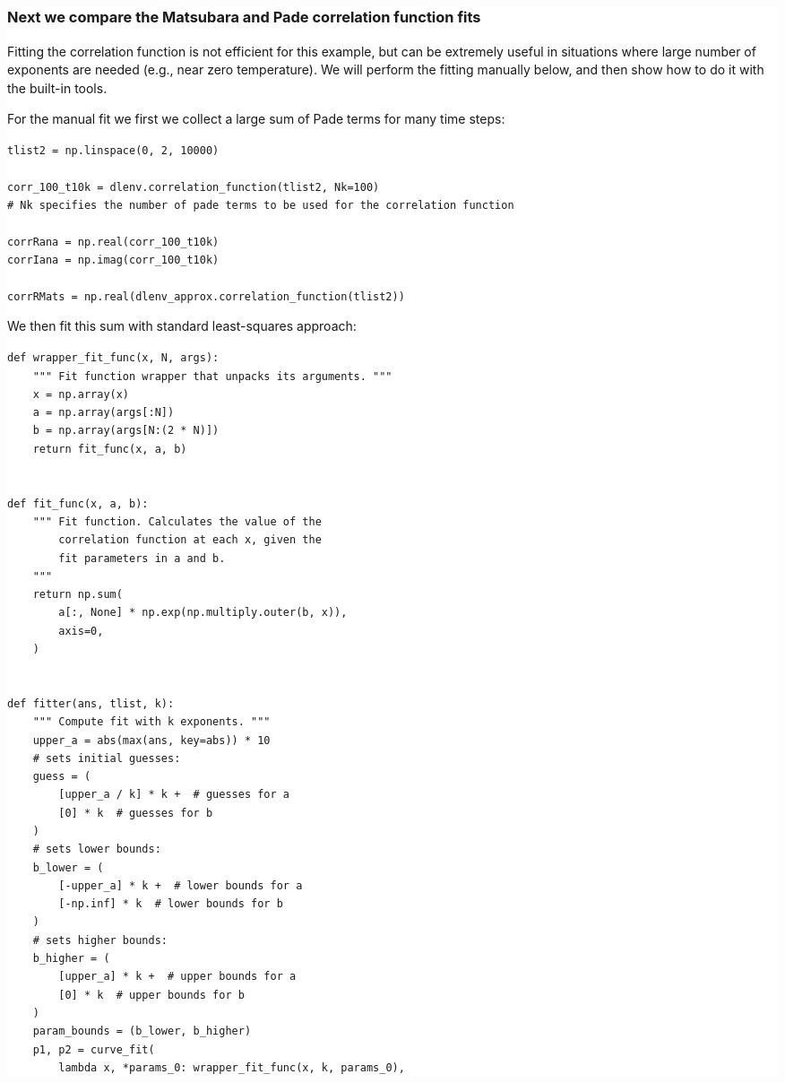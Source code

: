### Next we compare the Matsubara and Pade correlation function fits

Fitting the correlation function is not efficient for this example, but
can be extremely useful in situations where large number of exponents
are needed (e.g., near zero temperature). We will perform the fitting
manually below, and then show how to do it with the built-in tools.

For the manual fit we first we collect a large sum of Pade terms for 
many time steps:

```{code-cell} ipython3
tlist2 = np.linspace(0, 2, 10000)

corr_100_t10k = dlenv.correlation_function(tlist2, Nk=100)
# Nk specifies the number of pade terms to be used for the correlation function

corrRana = np.real(corr_100_t10k)
corrIana = np.imag(corr_100_t10k)

corrRMats = np.real(dlenv_approx.correlation_function(tlist2))
```

We then fit this sum with standard least-squares approach:

```{code-cell} ipython3
def wrapper_fit_func(x, N, args):
    """ Fit function wrapper that unpacks its arguments. """
    x = np.array(x)
    a = np.array(args[:N])
    b = np.array(args[N:(2 * N)])
    return fit_func(x, a, b)


def fit_func(x, a, b):
    """ Fit function. Calculates the value of the
        correlation function at each x, given the
        fit parameters in a and b.
    """
    return np.sum(
        a[:, None] * np.exp(np.multiply.outer(b, x)),
        axis=0,
    )


def fitter(ans, tlist, k):
    """ Compute fit with k exponents. """
    upper_a = abs(max(ans, key=abs)) * 10
    # sets initial guesses:
    guess = (
        [upper_a / k] * k +  # guesses for a
        [0] * k  # guesses for b
    )
    # sets lower bounds:
    b_lower = (
        [-upper_a] * k +  # lower bounds for a
        [-np.inf] * k  # lower bounds for b
    )
    # sets higher bounds:
    b_higher = (
        [upper_a] * k +  # upper bounds for a
        [0] * k  # upper bounds for b
    )
    param_bounds = (b_lower, b_higher)
    p1, p2 = curve_fit(
        lambda x, *params_0: wrapper_fit_func(x, k, params_0),
```